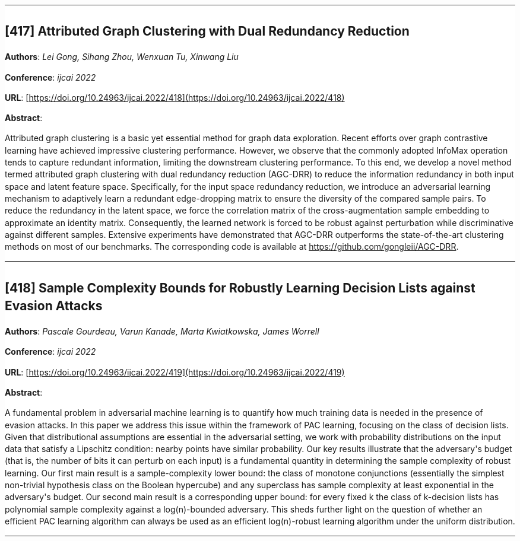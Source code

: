----

## [417] Attributed Graph Clustering with Dual Redundancy Reduction

**Authors**: *Lei Gong, Sihang Zhou, Wenxuan Tu, Xinwang Liu*

**Conference**: *ijcai 2022*

**URL**: [https://doi.org/10.24963/ijcai.2022/418](https://doi.org/10.24963/ijcai.2022/418)

**Abstract**:

Attributed graph clustering is a basic yet essential method for graph data exploration. Recent efforts over graph contrastive learning
have achieved impressive clustering performance. However, we observe that the commonly adopted InfoMax operation tends to capture redundant information, limiting the downstream clustering performance. To this end, we develop a novel method termed attributed graph clustering with dual redundancy reduction (AGC-DRR) to reduce the information redundancy in both input space and latent feature space. Specifically, for the input space redundancy reduction, we introduce an adversarial learning mechanism to adaptively learn a redundant edge-dropping matrix to ensure the diversity of the compared sample pairs. To reduce the redundancy in the latent space, we force the correlation matrix of the cross-augmentation sample embedding to approximate an identity matrix. Consequently, the learned network is forced to be robust against perturbation while discriminative against different samples. Extensive experiments have demonstrated that AGC-DRR outperforms the state-of-the-art clustering methods on most of our benchmarks. The corresponding code is available at https://github.com/gongleii/AGC-DRR.

----

## [418] Sample Complexity Bounds for Robustly Learning Decision Lists against Evasion Attacks

**Authors**: *Pascale Gourdeau, Varun Kanade, Marta Kwiatkowska, James Worrell*

**Conference**: *ijcai 2022*

**URL**: [https://doi.org/10.24963/ijcai.2022/419](https://doi.org/10.24963/ijcai.2022/419)

**Abstract**:

A fundamental problem in adversarial machine learning is to quantify how much training data is needed in the presence of evasion attacks. In this paper we address this issue within the framework of PAC learning, focusing on the class of decision lists. Given that distributional assumptions are essential in the adversarial setting, we work with probability distributions on the input data that satisfy a Lipschitz condition: nearby points have similar probability. Our key results illustrate that the adversary's budget (that is, the number of bits it can perturb on each input) is a fundamental quantity in determining the sample complexity of robust learning. Our first main result is a sample-complexity lower bound: the class of monotone conjunctions (essentially the simplest non-trivial hypothesis class on the Boolean hypercube) and any superclass  has sample complexity at least exponential in the adversary's budget. Our second main result is a corresponding upper bound: for every fixed k the class of k-decision lists has polynomial sample complexity against a log(n)-bounded adversary. This sheds further light on the question of whether an efficient PAC learning algorithm can always be used as an efficient log(n)-robust learning algorithm under the uniform distribution.

----

